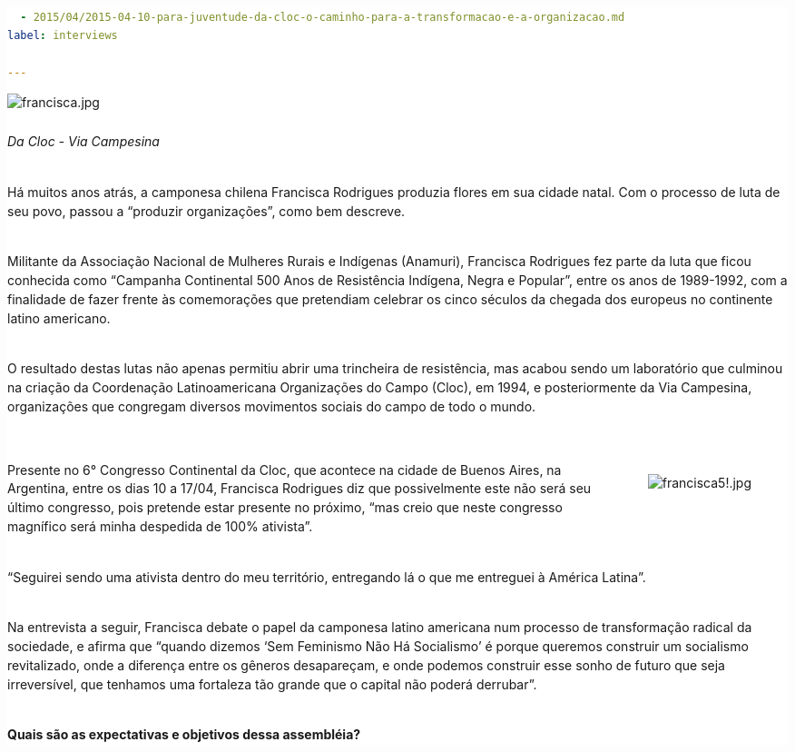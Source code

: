 ```yaml
  - 2015/04/2015-04-10-para-juventude-da-cloc-o-caminho-para-a-transformacao-e-a-organizacao.md
label: interviews

---
```

<p style="line-height: 20.7999992370605px;"><img alt="francisca.jpg" src="http://farm9.staticflickr.com/8802/16515320894_797f124b95_b.jpg" /><br />
<br />
<em style="line-height: 1.6;">Da Cloc - Via Campesina</em></p>

<p style="line-height: 20.7999992370605px;"><br />
H&aacute; muitos anos atr&aacute;s, a camponesa chilena Francisca Rodrigues produzia flores em sua cidade natal. Com o processo de luta de seu povo, passou a &ldquo;produzir organiza&ccedil;&otilde;es&rdquo;, como bem descreve.</p>

<p style="line-height: 20.7999992370605px;"><br />
Militante da Associa&ccedil;&atilde;o Nacional de Mulheres Rurais e Ind&iacute;genas (Anamuri), Francisca Rodrigues fez parte da luta que ficou conhecida como &ldquo;Campanha Continental 500 Anos de Resist&ecirc;ncia Ind&iacute;gena, Negra e Popular&rdquo;, entre os anos de 1989-1992, com a finalidade de fazer frente &agrave;s comemora&ccedil;&otilde;es que pretendiam celebrar os cinco s&eacute;culos da chegada dos europeus no continente latino americano.</p>

<p style="line-height: 20.7999992370605px;"><br />
O resultado destas lutas n&atilde;o apenas permitiu abrir uma trincheira de resist&ecirc;ncia, mas acabou sendo um laborat&oacute;rio que culminou na cria&ccedil;&atilde;o da Coordena&ccedil;&atilde;o Latinoamericana Organiza&ccedil;&otilde;es do Campo (Cloc), em 1994, e posteriormente da Via Campesina, organiza&ccedil;&otilde;es que congregam diversos movimentos sociais do campo de todo o mundo.</p>

<p style="line-height: 20.7999992370605px;">&nbsp;</p>

<figure class="image" style="float:right"><img alt="francisca5!.jpg" src="http://farm8.staticflickr.com/7726/16930411467_2264193cc0_b.jpg" />
<figcaption></figcaption>
</figure>

<p style="line-height: 20.7999992370605px;">Presente no 6&deg; Congresso Continental da Cloc, que acontece na cidade de Buenos Aires, na Argentina, entre os dias 10 a 17/04, Francisca Rodrigues diz que possivelmente este n&atilde;o ser&aacute; seu &uacute;ltimo congresso, pois pretende estar presente no pr&oacute;ximo, &ldquo;mas creio que neste congresso magn&iacute;fico ser&aacute; minha despedida de 100% ativista&rdquo;.</p>

<p style="line-height: 20.7999992370605px;"><br />
&ldquo;Seguirei sendo uma ativista dentro do meu territ&oacute;rio, entregando l&aacute; o que me entreguei &agrave; Am&eacute;rica Latina&rdquo;.</p>

<p style="line-height: 20.7999992370605px;"><br />
Na entrevista a seguir, Francisca debate o papel da camponesa latino americana num processo de transforma&ccedil;&atilde;o radical da sociedade, e afirma que &ldquo;quando dizemos &lsquo;Sem Feminismo N&atilde;o H&aacute; Socialismo&rsquo; &eacute; porque queremos construir um socialismo revitalizado, onde a diferen&ccedil;a entre os g&ecirc;neros desapare&ccedil;am, e onde podemos construir esse sonho de futuro que seja irrevers&iacute;vel, que tenhamos uma fortaleza t&atilde;o grande que o capital n&atilde;o poder&aacute; derrubar&rdquo;.</p>

<p style="line-height: 20.7999992370605px;"><br />
<strong>Quais s&atilde;o as expectativas e objetivos dessa assembl&eacute;ia?</strong></p>
